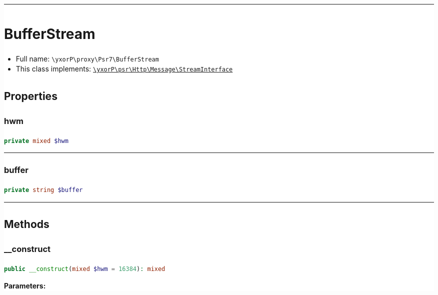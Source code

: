 ***

# BufferStream





* Full name: `\yxorP\proxy\Psr7\BufferStream`
* This class implements:
[`\yxorP\psr\Http\Message\StreamInterface`](../../psr/Http/Message/StreamInterface.md)



## Properties


### hwm



```php
private mixed $hwm
```






***

### buffer



```php
private string $buffer
```






***

## Methods


### __construct



```php
public __construct(mixed $hwm = 16384): mixed
```








**Parameters:**
